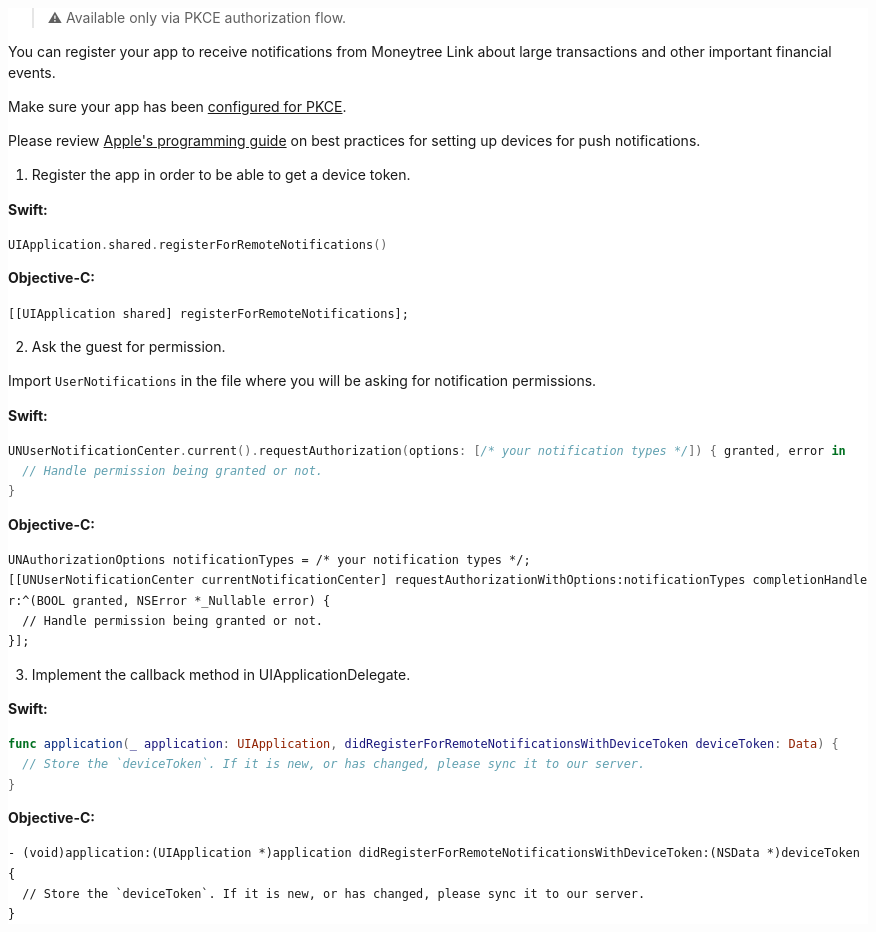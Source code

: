 > :warning: Available only via PKCE authorization flow.

You can register your app to receive notifications from Moneytree Link about large transactions and other important financial events.

Make sure your app has been [configured for PKCE](../README.md#initializing-the-sdk).

Please review [Apple's programming guide](https://developer.apple.com/library/content/documentation/NetworkingInternet/Conceptual/RemoteNotificationsPG/HandlingRemoteNotifications.html) on best practices for setting up devices for push notifications.

1. Register the app in order to be able to get a device token.

**Swift:**

```swift
UIApplication.shared.registerForRemoteNotifications()
```

**Objective-C:**

```objc
[[UIApplication shared] registerForRemoteNotifications];
```

2. Ask the guest for permission.

Import `UserNotifications` in the file where you will be asking for notification permissions.

**Swift:**

```swift
UNUserNotificationCenter.current().requestAuthorization(options: [/* your notification types */]) { granted, error in
  // Handle permission being granted or not.
}
```

**Objective-C:**

```objc
UNAuthorizationOptions notificationTypes = /* your notification types */;
[[UNUserNotificationCenter currentNotificationCenter] requestAuthorizationWithOptions:notificationTypes completionHandler:^(BOOL granted, NSError *_Nullable error) {
  // Handle permission being granted or not.
}];
```

3. Implement the callback method in UIApplicationDelegate.

**Swift:**

```swift
func application(_ application: UIApplication, didRegisterForRemoteNotificationsWithDeviceToken deviceToken: Data) {
  // Store the `deviceToken`. If it is new, or has changed, please sync it to our server.
}
```

**Objective-C:**

```objc
- (void)application:(UIApplication *)application didRegisterForRemoteNotificationsWithDeviceToken:(NSData *)deviceToken {
  // Store the `deviceToken`. If it is new, or has changed, please sync it to our server.
}
```
